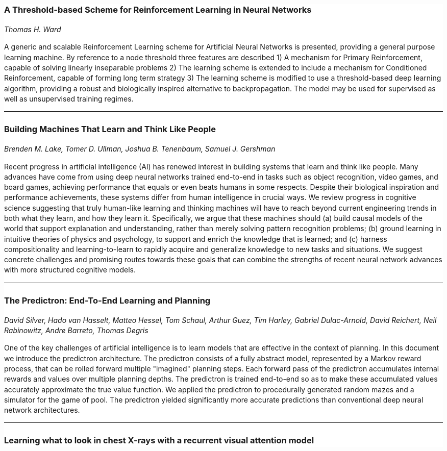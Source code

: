 
### A Threshold-based Scheme for Reinforcement Learning in Neural Networks

*Thomas H. Ward*

A generic and scalable Reinforcement Learning scheme for Artificial Neural Networks is presented, providing a general purpose learning machine. By reference to a node threshold three features are described 1) A mechanism for Primary Reinforcement, capable of solving linearly inseparable problems 2) The learning scheme is extended to include a mechanism for Conditioned Reinforcement, capable of forming long term strategy 3) The learning scheme is modified to use a threshold-based deep learning algorithm, providing a robust and biologically inspired alternative to backpropagation. The model may be used for supervised as well as unsupervised training regimes.

---

### Building Machines That Learn and Think Like People

*Brenden M. Lake, Tomer D. Ullman, Joshua B. Tenenbaum, Samuel J. Gershman*

Recent progress in artificial intelligence (AI) has renewed interest in building systems that learn and think like people. Many advances have come from using deep neural networks trained end-to-end in tasks such as object recognition, video games, and board games, achieving performance that equals or even beats humans in some respects. Despite their biological inspiration and performance achievements, these systems differ from human intelligence in crucial ways. We review progress in cognitive science suggesting that truly human-like learning and thinking machines will have to reach beyond current engineering trends in both what they learn, and how they learn it. Specifically, we argue that these machines should (a) build causal models of the world that support explanation and understanding, rather than merely solving pattern recognition problems; (b) ground learning in intuitive theories of physics and psychology, to support and enrich the knowledge that is learned; and (c) harness compositionality and learning-to-learn to rapidly acquire and generalize knowledge to new tasks and situations. We suggest concrete challenges and promising routes towards these goals that can combine the strengths of recent neural network advances with more structured cognitive models.

---

### The Predictron: End-To-End Learning and Planning

*David Silver, Hado van Hasselt, Matteo Hessel, Tom Schaul, Arthur Guez, Tim Harley, Gabriel Dulac-Arnold, David Reichert, Neil Rabinowitz, Andre Barreto, Thomas Degris*

One of the key challenges of artificial intelligence is to learn models that are effective in the context of planning. In this document we introduce the predictron architecture. The predictron consists of a fully abstract model, represented by a Markov reward process, that can be rolled forward multiple "imagined" planning steps. Each forward pass of the predictron accumulates internal rewards and values over multiple planning depths. The predictron is trained end-to-end so as to make these accumulated values accurately approximate the true value function. We applied the predictron to procedurally generated random mazes and a simulator for the game of pool. The predictron yielded significantly more accurate predictions than conventional deep neural network architectures.

---

### Learning what to look in chest X-rays with a recurrent visual attention model 
